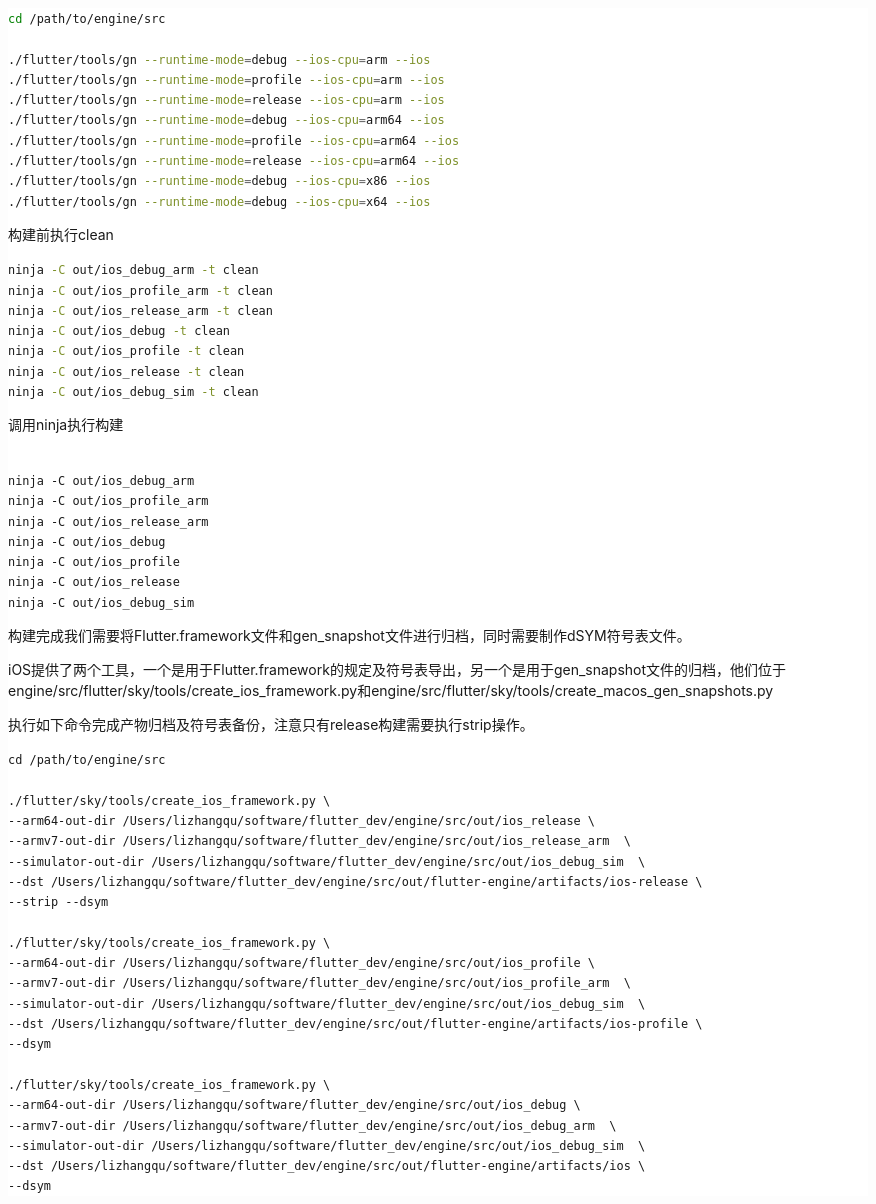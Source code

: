 ```zsh
cd /path/to/engine/src

./flutter/tools/gn --runtime-mode=debug --ios-cpu=arm --ios
./flutter/tools/gn --runtime-mode=profile --ios-cpu=arm --ios
./flutter/tools/gn --runtime-mode=release --ios-cpu=arm --ios
./flutter/tools/gn --runtime-mode=debug --ios-cpu=arm64 --ios
./flutter/tools/gn --runtime-mode=profile --ios-cpu=arm64 --ios
./flutter/tools/gn --runtime-mode=release --ios-cpu=arm64 --ios
./flutter/tools/gn --runtime-mode=debug --ios-cpu=x86 --ios
./flutter/tools/gn --runtime-mode=debug --ios-cpu=x64 --ios
```

构建前执行clean

```zsh
ninja -C out/ios_debug_arm -t clean
ninja -C out/ios_profile_arm -t clean
ninja -C out/ios_release_arm -t clean
ninja -C out/ios_debug -t clean
ninja -C out/ios_profile -t clean
ninja -C out/ios_release -t clean
ninja -C out/ios_debug_sim -t clean
```

调用ninja执行构建

```

ninja -C out/ios_debug_arm
ninja -C out/ios_profile_arm
ninja -C out/ios_release_arm
ninja -C out/ios_debug
ninja -C out/ios_profile
ninja -C out/ios_release
ninja -C out/ios_debug_sim
```

构建完成我们需要将Flutter.framework文件和gen_snapshot文件进行归档，同时需要制作dSYM符号表文件。

iOS提供了两个工具，一个是用于Flutter.framework的规定及符号表导出，另一个是用于gen_snapshot文件的归档，他们位于engine/src/flutter/sky/tools/create_ios_framework.py和engine/src/flutter/sky/tools/create_macos_gen_snapshots.py

执行如下命令完成产物归档及符号表备份，注意只有release构建需要执行strip操作。

```
cd /path/to/engine/src

./flutter/sky/tools/create_ios_framework.py \
--arm64-out-dir /Users/lizhangqu/software/flutter_dev/engine/src/out/ios_release \
--armv7-out-dir /Users/lizhangqu/software/flutter_dev/engine/src/out/ios_release_arm  \
--simulator-out-dir /Users/lizhangqu/software/flutter_dev/engine/src/out/ios_debug_sim  \
--dst /Users/lizhangqu/software/flutter_dev/engine/src/out/flutter-engine/artifacts/ios-release \
--strip --dsym

./flutter/sky/tools/create_ios_framework.py \
--arm64-out-dir /Users/lizhangqu/software/flutter_dev/engine/src/out/ios_profile \
--armv7-out-dir /Users/lizhangqu/software/flutter_dev/engine/src/out/ios_profile_arm  \
--simulator-out-dir /Users/lizhangqu/software/flutter_dev/engine/src/out/ios_debug_sim  \
--dst /Users/lizhangqu/software/flutter_dev/engine/src/out/flutter-engine/artifacts/ios-profile \
--dsym

./flutter/sky/tools/create_ios_framework.py \
--arm64-out-dir /Users/lizhangqu/software/flutter_dev/engine/src/out/ios_debug \
--armv7-out-dir /Users/lizhangqu/software/flutter_dev/engine/src/out/ios_debug_arm  \
--simulator-out-dir /Users/lizhangqu/software/flutter_dev/engine/src/out/ios_debug_sim  \
--dst /Users/lizhangqu/software/flutter_dev/engine/src/out/flutter-engine/artifacts/ios \
--dsym

```
